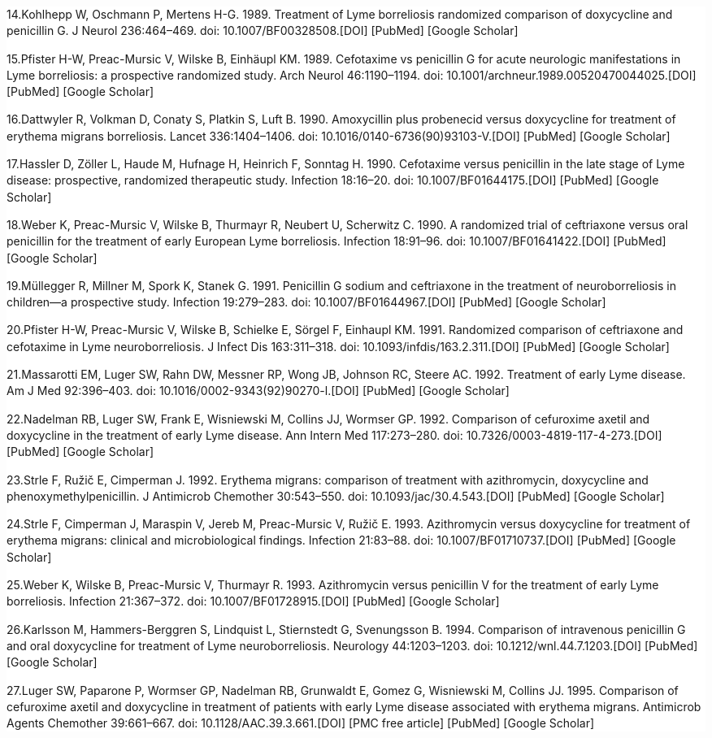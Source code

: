 14.Kohlhepp W, Oschmann P, Mertens H-G. 1989. Treatment of Lyme borreliosis randomized comparison of doxycycline and penicillin G. J Neurol
236:464–469. doi: 10.1007/BF00328508.[DOI] [PubMed] [Google Scholar]

15.Pfister H-W, Preac-Mursic V, Wilske B, Einhäupl KM. 1989. Cefotaxime vs penicillin G for acute neurologic manifestations in Lyme borreliosis: a prospective randomized study. Arch Neurol
46:1190–1194. doi: 10.1001/archneur.1989.00520470044025.[DOI] [PubMed] [Google Scholar]

16.Dattwyler R, Volkman D, Conaty S, Platkin S, Luft B. 1990. Amoxycillin plus probenecid versus doxycycline for treatment of erythema migrans borreliosis. Lancet
336:1404–1406. doi: 10.1016/0140-6736(90)93103-V.[DOI] [PubMed] [Google Scholar]

17.Hassler D, Zöller L, Haude M, Hufnage H, Heinrich F, Sonntag H. 1990. Cefotaxime versus penicillin in the late stage of Lyme disease: prospective, randomized therapeutic study. Infection
18:16–20. doi: 10.1007/BF01644175.[DOI] [PubMed] [Google Scholar]

18.Weber K, Preac-Mursic V, Wilske B, Thurmayr R, Neubert U, Scherwitz C. 1990. A randomized trial of ceftriaxone versus oral penicillin for the treatment of early European Lyme borreliosis. Infection
18:91–96. doi: 10.1007/BF01641422.[DOI] [PubMed] [Google Scholar]

19.Müllegger R, Millner M, Spork K, Stanek G. 1991. Penicillin G sodium and ceftriaxone in the treatment of neuroborreliosis in children—a prospective study. Infection
19:279–283. doi: 10.1007/BF01644967.[DOI] [PubMed] [Google Scholar]

20.Pfister H-W, Preac-Mursic V, Wilske B, Schielke E, Sörgel F, Einhaupl KM. 1991. Randomized comparison of ceftriaxone and cefotaxime in Lyme neuroborreliosis. J Infect Dis
163:311–318. doi: 10.1093/infdis/163.2.311.[DOI] [PubMed] [Google Scholar]

21.Massarotti EM, Luger SW, Rahn DW, Messner RP, Wong JB, Johnson RC, Steere AC. 1992. Treatment of early Lyme disease. Am J Med
92:396–403. doi: 10.1016/0002-9343(92)90270-l.[DOI] [PubMed] [Google Scholar]

22.Nadelman RB, Luger SW, Frank E, Wisniewski M, Collins JJ, Wormser GP. 1992. Comparison of cefuroxime axetil and doxycycline in the treatment of early Lyme disease. Ann Intern Med
117:273–280. doi: 10.7326/0003-4819-117-4-273.[DOI] [PubMed] [Google Scholar]

23.Strle F, Ružič E, Cimperman J. 1992. Erythema migrans: comparison of treatment with azithromycin, doxycycline and phenoxymethylpenicillin. J Antimicrob Chemother
30:543–550. doi: 10.1093/jac/30.4.543.[DOI] [PubMed] [Google Scholar]

24.Strle F, Cimperman J, Maraspin V, Jereb M, Preac-Mursic V, Ružič E. 1993. Azithromycin versus doxycycline for treatment of erythema migrans: clinical and microbiological findings. Infection
21:83–88. doi: 10.1007/BF01710737.[DOI] [PubMed] [Google Scholar]

25.Weber K, Wilske B, Preac-Mursic V, Thurmayr R. 1993. Azithromycin versus penicillin V for the treatment of early Lyme borreliosis. Infection
21:367–372. doi: 10.1007/BF01728915.[DOI] [PubMed] [Google Scholar]

26.Karlsson M, Hammers-Berggren S, Lindquist L, Stiernstedt G, Svenungsson B. 1994. Comparison of intravenous penicillin G and oral doxycycline for treatment of Lyme neuroborreliosis. Neurology
44:1203–1203. doi: 10.1212/wnl.44.7.1203.[DOI] [PubMed] [Google Scholar]

27.Luger SW, Paparone P, Wormser GP, Nadelman RB, Grunwaldt E, Gomez G, Wisniewski M, Collins JJ. 1995. Comparison of cefuroxime axetil and doxycycline in treatment of patients with early Lyme disease associated with erythema migrans. Antimicrob Agents Chemother
39:661–667. doi: 10.1128/AAC.39.3.661.[DOI] [PMC free article] [PubMed] [Google Scholar]
